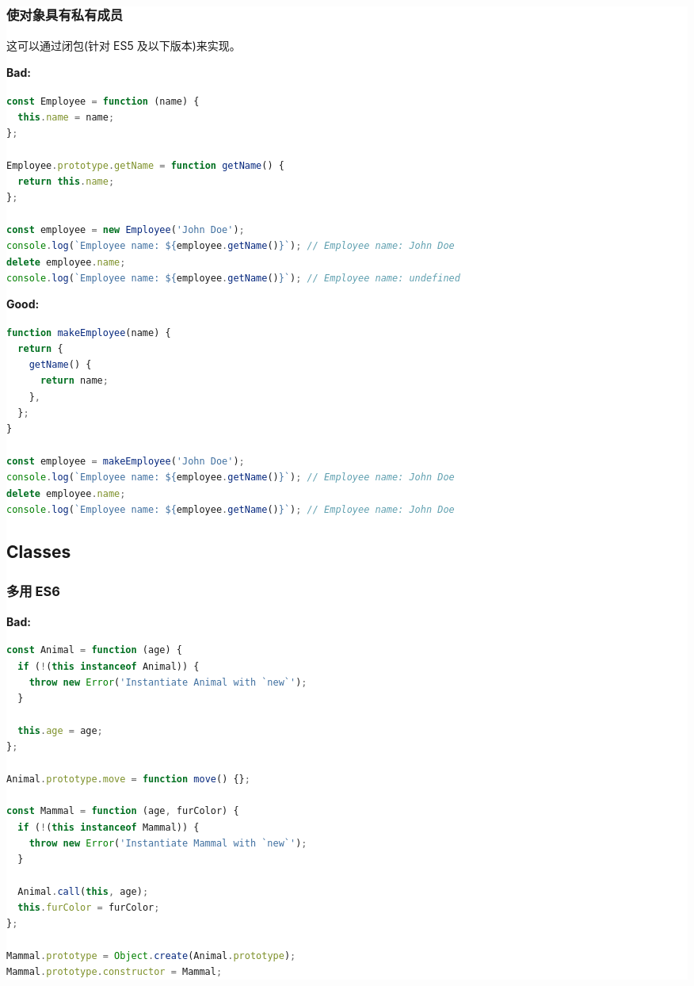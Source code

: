 ### 使对象具有私有成员

这可以通过闭包(针对 ES5 及以下版本)来实现。

**Bad:**

```javascript
const Employee = function (name) {
  this.name = name;
};

Employee.prototype.getName = function getName() {
  return this.name;
};

const employee = new Employee('John Doe');
console.log(`Employee name: ${employee.getName()}`); // Employee name: John Doe
delete employee.name;
console.log(`Employee name: ${employee.getName()}`); // Employee name: undefined
```

**Good:**

```javascript
function makeEmployee(name) {
  return {
    getName() {
      return name;
    },
  };
}

const employee = makeEmployee('John Doe');
console.log(`Employee name: ${employee.getName()}`); // Employee name: John Doe
delete employee.name;
console.log(`Employee name: ${employee.getName()}`); // Employee name: John Doe
```

## **Classes**

### 多用 ES6

**Bad:**

```javascript
const Animal = function (age) {
  if (!(this instanceof Animal)) {
    throw new Error('Instantiate Animal with `new`');
  }

  this.age = age;
};

Animal.prototype.move = function move() {};

const Mammal = function (age, furColor) {
  if (!(this instanceof Mammal)) {
    throw new Error('Instantiate Mammal with `new`');
  }

  Animal.call(this, age);
  this.furColor = furColor;
};

Mammal.prototype = Object.create(Animal.prototype);
Mammal.prototype.constructor = Mammal;
```